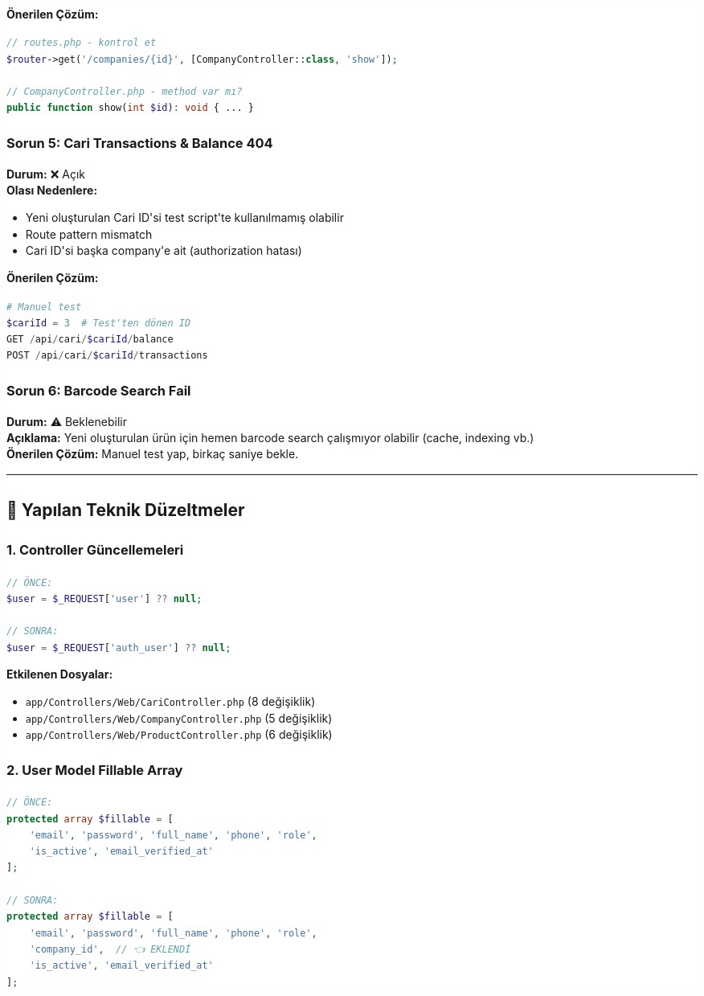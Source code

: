 **Önerilen Çözüm:**
```php
// routes.php - kontrol et
$router->get('/companies/{id}', [CompanyController::class, 'show']);

// CompanyController.php - method var mı?
public function show(int $id): void { ... }
```

### Sorun 5: Cari Transactions & Balance 404
**Durum:** ❌ Açık  
**Olası Nedenlere:**
- Yeni oluşturulan Cari ID'si test script'te kullanılmamış olabilir
- Route pattern mismatch
- Cari ID'si başka company'e ait (authorization hatası)

**Önerilen Çözüm:**
```powershell
# Manuel test
$cariId = 3  # Test'ten dönen ID
GET /api/cari/$cariId/balance
POST /api/cari/$cariId/transactions
```

### Sorun 6: Barcode Search Fail
**Durum:** ⚠️ Beklenebilir  
**Açıklama:** Yeni oluşturulan ürün için hemen barcode search çalışmıyor olabilir (cache, indexing vb.)  
**Önerilen Çözüm:** Manuel test yap, birkaç saniye bekle.

---

## 🔧 Yapılan Teknik Düzeltmeler

### 1. Controller Güncellemeleri
```php
// ÖNCE:
$user = $_REQUEST['user'] ?? null;

// SONRA:
$user = $_REQUEST['auth_user'] ?? null;
```

**Etkilenen Dosyalar:**
- `app/Controllers/Web/CariController.php` (8 değişiklik)
- `app/Controllers/Web/CompanyController.php` (5 değişiklik)
- `app/Controllers/Web/ProductController.php` (6 değişiklik)

### 2. User Model Fillable Array
```php
// ÖNCE:
protected array $fillable = [
    'email', 'password', 'full_name', 'phone', 'role', 
    'is_active', 'email_verified_at'
];

// SONRA:
protected array $fillable = [
    'email', 'password', 'full_name', 'phone', 'role',
    'company_id',  // 👈 EKLENDİ
    'is_active', 'email_verified_at'
];
```
